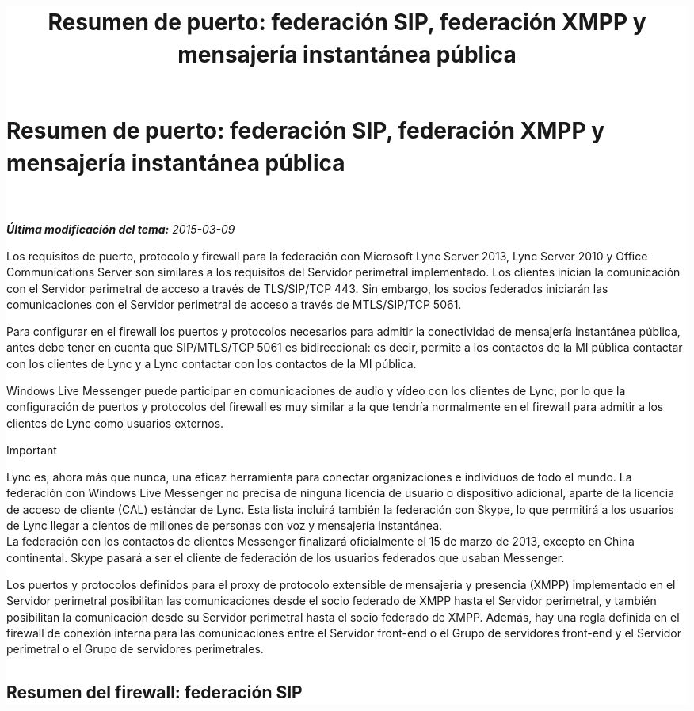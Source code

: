 ﻿---
title: 'Resumen de puerto: federación SIP, federación XMPP y mensajería instantánea pública'
TOCTitle: 'Resumen de puerto: federación SIP, federación XMPP y mensajería instantánea pública'
ms:assetid: ab05bdd6-e9b0-4b1b-9dd9-29ab88e8befe
ms:mtpsurl: https://technet.microsoft.com/es-es/library/JJ618373(v=OCS.15)
ms:contentKeyID: 49115308
ms.date: 01/07/2017
mtps_version: v=OCS.15
ms.translationtype: HT
---

# Resumen de puerto: federación SIP, federación XMPP y mensajería instantánea pública

 

_**Última modificación del tema:** 2015-03-09_

Los requisitos de puerto, protocolo y firewall para la federación con Microsoft Lync Server 2013, Lync Server 2010 y Office Communications Server son similares a los requisitos del Servidor perimetral implementado. Los clientes inician la comunicación con el Servidor perimetral de acceso a través de TLS/SIP/TCP 443. Sin embargo, los socios federados iniciarán las comunicaciones con el Servidor perimetral de acceso a través de MTLS/SIP/TCP 5061.

Para configurar en el firewall los puertos y protocolos necesarios para admitir la conectividad de mensajería instantánea pública, antes debe tener en cuenta que SIP/MTLS/TCP 5061 es bidireccional: es decir, permite a los contactos de la MI pública contactar con los clientes de Lync y a Lync contactar con los contactos de la MI pública.

Windows Live Messenger puede participar en comunicaciones de audio y vídeo con los clientes de Lync, por lo que la configuración de puertos y protocolos del firewall es muy similar a la que tendría normalmente en el firewall para admitir a los clientes de Lync como usuarios externos.

> [!IMPORTANT]  
> Lync es, ahora más que nunca, una eficaz herramienta para conectar organizaciones e individuos de todo el mundo. La federación con Windows Live Messenger no precisa de ninguna licencia de usuario o dispositivo adicional, aparte de la licencia de acceso de cliente (CAL) estándar de Lync. Esta lista incluirá también la federación con Skype, lo que permitirá a los usuarios de Lync llegar a cientos de millones de personas con voz y mensajería instantánea.<br />
> La federación con los contactos de clientes Messenger finalizará oficialmente el 15 de marzo de 2013, excepto en China continental. Skype pasará a ser el cliente de federación de los usuarios federados que usaban Messenger.


Los puertos y protocolos definidos para el proxy de protocolo extensible de mensajería y presencia (XMPP) implementado en el Servidor perimetral posibilitan las comunicaciones desde el socio federado de XMPP hasta el Servidor perimetral, y también posibilitan la comunicación desde su Servidor perimetral hasta el socio federado de XMPP. Además, hay una regla definida en el firewall de conexión interna para las comunicaciones entre el Servidor front-end o el Grupo de servidores front-end y el Servidor perimetral o el Grupo de servidores perimetrales.

## Resumen del firewall: federación SIP

